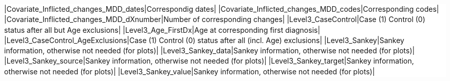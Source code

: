 |Covariate_Inflicted_changes_MDD_dates|Correspondig dates|
|Covariate_Inflicted_changes_MDD_codes|Corresponding codes|
|Covariate_Inflicted_changes_MDD_dXnumber|Number of corresponding changes|
|Level3_CaseControl|Case (1) Control (0) status after all but Age exclusions|
|Level3_Age_FirstDx|Age at corresponding first diagnosis|
|Level3_CaseControl_AgeExclusions|Case (1) Control (0) status after all (incl. Age) exclusions|
|Level3_Sankey|Sankey information, otherwise not needed (for plots)|
|Level3_Sankey_data|Sankey information, otherwise not needed (for plots)|
|Level3_Sankey_source|Sankey information, otherwise not needed (for plots)|
|Level3_Sankey_target|Sankey information, otherwise not needed (for plots)|
|Level3_Sankey_value|Sankey information, otherwise not needed (for plots)|
